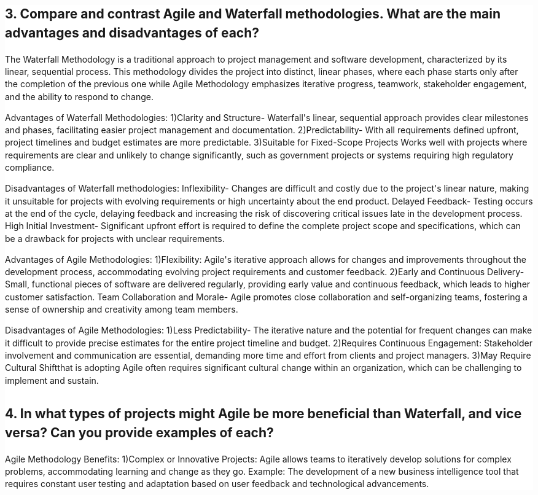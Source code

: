 
## 3. Compare and contrast Agile and Waterfall methodologies. What are the main advantages and disadvantages of each?
The Waterfall Methodology is a traditional approach to project management and software development, characterized by its linear, sequential process. This methodology divides the project into distinct, linear phases, where each phase starts only after the completion of the previous one while Agile Methodology emphasizes iterative progress, teamwork, stakeholder engagement, and the ability to respond to change.



Advantages of Waterfall Methodologies:
1)Clarity and Structure-  Waterfall's linear, sequential approach provides clear milestones and phases, facilitating easier project management and documentation.
2)Predictability- With all requirements defined upfront, project timelines and budget estimates are more predictable.
3)Suitable for Fixed-Scope Projects Works well with projects where requirements are clear and unlikely to change significantly, such as government projects or systems requiring high regulatory compliance.

Disadvantages of  Waterfall methodologies:
Inflexibility- Changes are difficult and costly due to the project's linear nature, making it unsuitable for projects with evolving requirements or high uncertainty about the end product.
Delayed Feedback- Testing occurs at the end of the cycle, delaying feedback and increasing the risk of discovering critical issues late in the development process.
High Initial Investment- Significant upfront effort is required to define the complete project scope and specifications, which can be a drawback for projects with unclear requirements.


Advantages of Agile Methodologies:
1)Flexibility: Agile's iterative approach allows for changes and improvements throughout the development process, accommodating evolving project requirements and customer feedback.
2)Early and Continuous Delivery- Small, functional pieces of software are delivered regularly, providing early value and continuous feedback, which leads to higher customer satisfaction.
Team Collaboration and Morale- Agile promotes close collaboration and self-organizing teams, fostering a sense of ownership and creativity among team members.

Disadvantages of Agile Methodologies:
1)Less Predictability- The iterative nature and the potential for frequent changes can make it difficult to provide precise estimates for the entire project timeline and budget.
2)Requires Continuous Engagement: Stakeholder involvement and communication are essential, demanding more time and effort from clients and project managers.
3)May Require Cultural Shiftthat is  adopting Agile often requires significant cultural change within an organization, which can be challenging to implement and sustain.

## 4. In what types of projects might Agile be more beneficial than Waterfall, and vice versa? Can you provide examples of each?
Agile Methodology Benefits:
1)Complex or Innovative Projects: Agile allows teams to iteratively develop solutions for complex problems, accommodating learning and change as they go. Example: The development of a new business intelligence tool that requires constant user testing and adaptation based on user feedback and technological advancements.
